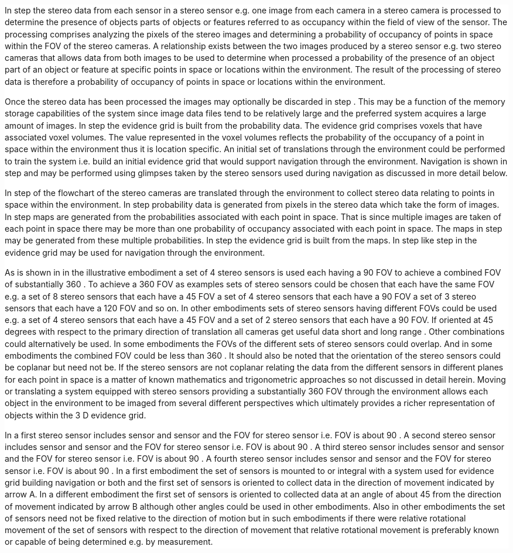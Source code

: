 In step the stereo data from each sensor in a stereo sensor e.g. one image from each camera in a stereo camera is processed to determine the presence of objects parts of objects or features referred to as occupancy within the field of view of the sensor. The processing comprises analyzing the pixels of the stereo images and determining a probability of occupancy of points in space within the FOV of the stereo cameras. A relationship exists between the two images produced by a stereo sensor e.g. two stereo cameras that allows data from both images to be used to determine when processed a probability of the presence of an object part of an object or feature at specific points in space or locations within the environment. The result of the processing of stereo data is therefore a probability of occupancy of points in space or locations within the environment.

Once the stereo data has been processed the images may optionally be discarded in step . This may be a function of the memory storage capabilities of the system since image data files tend to be relatively large and the preferred system acquires a large amount of images. In step the evidence grid is built from the probability data. The evidence grid comprises voxels that have associated voxel volumes. The value represented in the voxel volumes reflects the probability of the occupancy of a point in space within the environment thus it is location specific. An initial set of translations through the environment could be performed to train the system i.e. build an initial evidence grid that would support navigation through the environment. Navigation is shown in step and may be performed using glimpses taken by the stereo sensors used during navigation as discussed in more detail below.

In step of the flowchart of the stereo cameras are translated through the environment to collect stereo data relating to points in space within the environment. In step probability data is generated from pixels in the stereo data which take the form of images. In step maps are generated from the probabilities associated with each point in space. That is since multiple images are taken of each point in space there may be more than one probability of occupancy associated with each point in space. The maps in step may be generated from these multiple probabilities. In step the evidence grid is built from the maps. In step like step in the evidence grid may be used for navigation through the environment.

As is shown in in the illustrative embodiment a set of 4 stereo sensors is used each having a 90 FOV to achieve a combined FOV of substantially 360 . To achieve a 360 FOV as examples sets of stereo sensors could be chosen that each have the same FOV e.g. a set of 8 stereo sensors that each have a 45 FOV a set of 4 stereo sensors that each have a 90 FOV a set of 3 stereo sensors that each have a 120 FOV and so on. In other embodiments sets of stereo sensors having different FOVs could be used e.g. a set of 4 stereo sensors that each have a 45 FOV and a set of 2 stereo sensors that each have a 90 FOV. If oriented at 45 degrees with respect to the primary direction of translation all cameras get useful data short and long range . Other combinations could alternatively be used. In some embodiments the FOVs of the different sets of stereo sensors could overlap. And in some embodiments the combined FOV could be less than 360 . It should also be noted that the orientation of the stereo sensors could be coplanar but need not be. If the stereo sensors are not coplanar relating the data from the different sensors in different planes for each point in space is a matter of known mathematics and trigonometric approaches so not discussed in detail herein. Moving or translating a system equipped with stereo sensors providing a substantially 360 FOV through the environment allows each object in the environment to be imaged from several different perspectives which ultimately provides a richer representation of objects within the 3 D evidence grid.

In a first stereo sensor includes sensor and sensor and the FOV for stereo sensor i.e. FOV is about 90 . A second stereo sensor includes sensor and sensor and the FOV for stereo sensor i.e. FOV is about 90 . A third stereo sensor includes sensor and sensor and the FOV for stereo sensor i.e. FOV is about 90 . A fourth stereo sensor includes sensor and sensor and the FOV for stereo sensor i.e. FOV is about 90 . In a first embodiment the set of sensors is mounted to or integral with a system used for evidence grid building navigation or both and the first set of sensors is oriented to collect data in the direction of movement indicated by arrow A. In a different embodiment the first set of sensors is oriented to collected data at an angle of about 45 from the direction of movement indicated by arrow B although other angles could be used in other embodiments. Also in other embodiments the set of sensors need not be fixed relative to the direction of motion but in such embodiments if there were relative rotational movement of the set of sensors with respect to the direction of movement that relative rotational movement is preferably known or capable of being determined e.g. by measurement.
